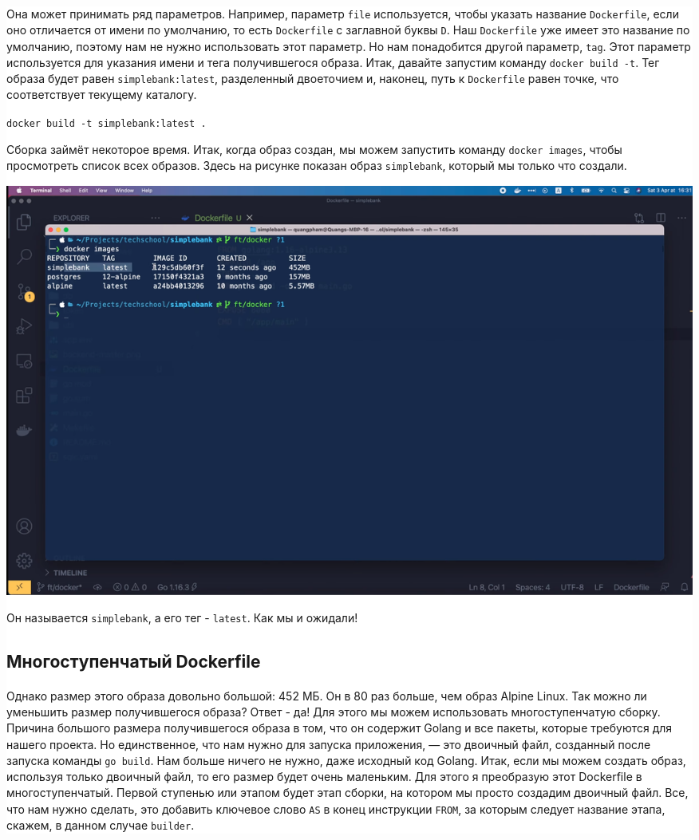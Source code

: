 Она может принимать ряд параметров. Например, параметр `file` используется,
чтобы указать название `Dockerfile`, если оно отличается от имени по 
умолчанию, то есть `Dockerfile` с заглавной буквы `D`. Наш `Dockerfile` уже 
имеет это название по умолчанию, поэтому нам не нужно использовать этот 
параметр. Но нам понадобится другой параметр, `tag`. Этот параметр 
используется для указания имени и тега получившегося образа. Итак, давайте 
запустим команду `docker build -t`. Тег образа будет равен 
`simplebank:latest`, разделенный двоеточием и, наконец, путь к
`Dockerfile` равен точке, что соответствует текущему каталогу.

```shell
docker build -t simplebank:latest .
```

Сборка займёт некоторое время. Итак, когда образ создан, мы можем запустить
команду `docker images`, чтобы просмотреть список всех образов. Здесь на
рисунке показан образ `simplebank`, который мы только что создали.

![](../images/part23/10.png)

Он называется `simplebank`, а его тег - `latest`. Как мы и ожидали!

## Многоступенчатый Dockerfile

Однако размер этого образа довольно большой: 452 МБ. Он в 80 раз больше, 
чем образ Alpine Linux. Так можно ли уменьшить размер получившегося образа?
Ответ - да! Для этого мы можем использовать многоступенчатую сборку. Причина
большого размера получившегося образа в том, что он содержит Golang и все 
пакеты, которые требуются для нашего проекта. Но единственное, что нам 
нужно для запуска приложения, — это двоичный файл, созданный после запуска 
команды `go build`. Нам больше ничего не нужно, даже исходный код Golang.
Итак, если мы можем создать образ, используя только двоичный файл, то его 
размер будет очень маленьким. Для этого я преобразую этот Dockerfile в 
многоступенчатый. Первой ступенью или этапом будет этап сборки, на котором мы 
просто создадим двоичный файл. Все, что нам нужно сделать, это добавить 
ключевое слово `AS` в конец инструкции `FROM`, за которым следует название 
этапа, скажем, в данном случае `builder`.
